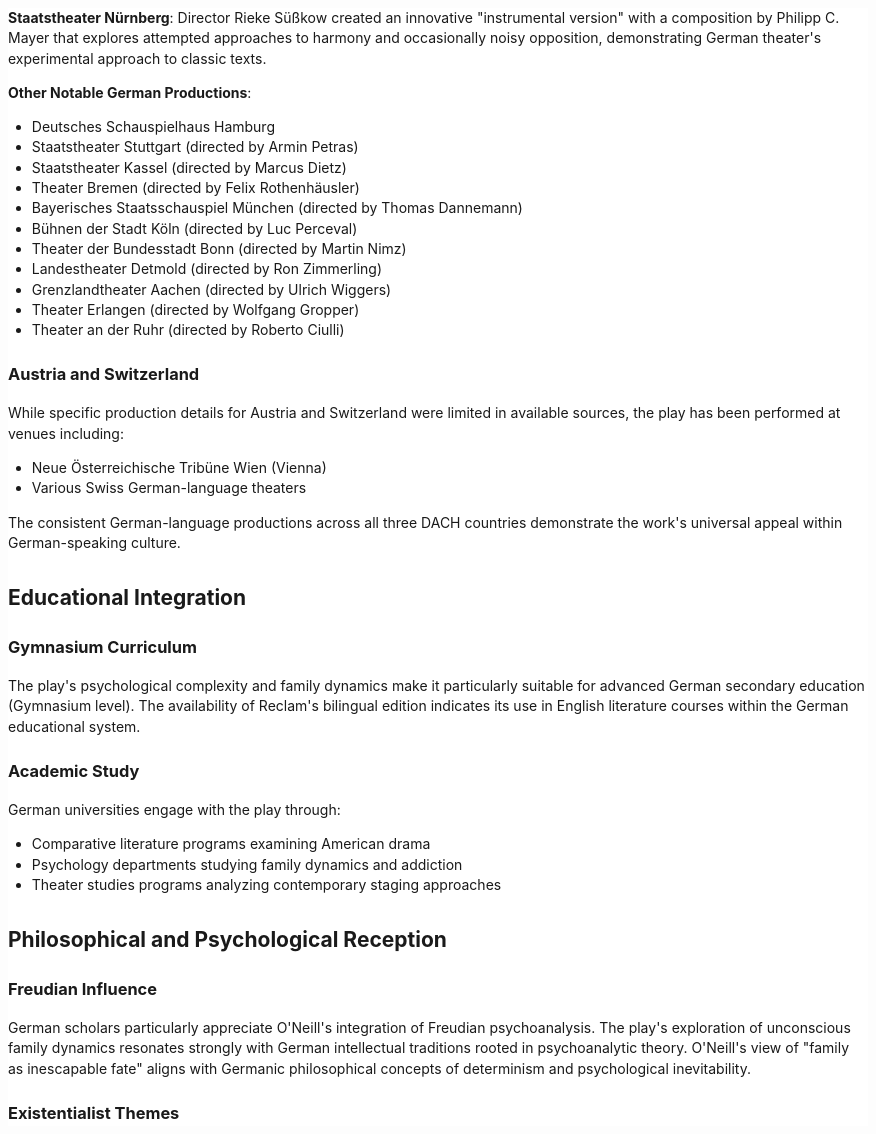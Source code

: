 **Staatstheater Nürnberg**: Director Rieke Süßkow created an innovative "instrumental version" with a composition by Philipp C. Mayer that explores attempted approaches to harmony and occasionally noisy opposition, demonstrating German theater's experimental approach to classic texts.

**Other Notable German Productions**:
- Deutsches Schauspielhaus Hamburg
- Staatstheater Stuttgart (directed by Armin Petras)
- Staatstheater Kassel (directed by Marcus Dietz)
- Theater Bremen (directed by Felix Rothenhäusler)
- Bayerisches Staatsschauspiel München (directed by Thomas Dannemann)
- Bühnen der Stadt Köln (directed by Luc Perceval)
- Theater der Bundesstadt Bonn (directed by Martin Nimz)
- Landestheater Detmold (directed by Ron Zimmerling)
- Grenzlandtheater Aachen (directed by Ulrich Wiggers)
- Theater Erlangen (directed by Wolfgang Gropper)
- Theater an der Ruhr (directed by Roberto Ciulli)

### Austria and Switzerland

While specific production details for Austria and Switzerland were limited in available sources, the play has been performed at venues including:
- Neue Österreichische Tribüne Wien (Vienna)
- Various Swiss German-language theaters

The consistent German-language productions across all three DACH countries demonstrate the work's universal appeal within German-speaking culture.

## Educational Integration

### Gymnasium Curriculum

The play's psychological complexity and family dynamics make it particularly suitable for advanced German secondary education (Gymnasium level). The availability of Reclam's bilingual edition indicates its use in English literature courses within the German educational system.

### Academic Study

German universities engage with the play through:
- Comparative literature programs examining American drama
- Psychology departments studying family dynamics and addiction
- Theater studies programs analyzing contemporary staging approaches

## Philosophical and Psychological Reception

### Freudian Influence

German scholars particularly appreciate O'Neill's integration of Freudian psychoanalysis. The play's exploration of unconscious family dynamics resonates strongly with German intellectual traditions rooted in psychoanalytic theory. O'Neill's view of "family as inescapable fate" aligns with Germanic philosophical concepts of determinism and psychological inevitability.

### Existentialist Themes
